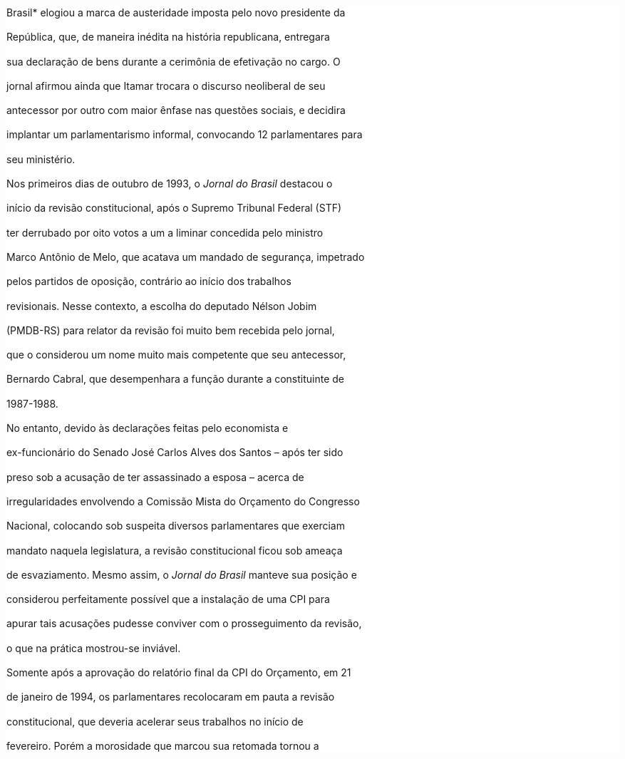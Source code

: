 Brasil* elogiou a marca de austeridade imposta pelo novo presidente da

República, que, de maneira inédita na história republicana, entregara

sua declaração de bens durante a cerimônia de efetivação no cargo. O

jornal afirmou ainda que Itamar trocara o discurso neoliberal de seu

antecessor por outro com maior ênfase nas questões sociais, e decidira

implantar um parlamentarismo informal, convocando 12 parlamentares para

seu ministério.



Nos primeiros dias de outubro de 1993, o *Jornal do Brasil* destacou o

início da revisão constitucional, após o Supremo Tribunal Federal (STF)

ter derrubado por oito votos a um a liminar concedida pelo ministro

Marco Antônio de Melo, que acatava um mandado de segurança, impetrado

pelos partidos de oposição, contrário ao início dos trabalhos

revisionais. Nesse contexto, a escolha do deputado Nélson Jobim

(PMDB-RS) para relator da revisão foi muito bem recebida pelo jornal,

que o considerou um nome muito mais competente que seu antecessor,

Bernardo Cabral, que desempenhara a função durante a constituinte de

1987-1988.



No entanto, devido às declarações feitas pelo economista e

ex-funcionário do Senado José Carlos Alves dos Santos – após ter sido

preso sob a acusação de ter assassinado a esposa – acerca de

irregularidades envolvendo a Comissão Mista do Orçamento do Congresso

Nacional, colocando sob suspeita diversos parlamentares que exerciam

mandato naquela legislatura, a revisão constitucional ficou sob ameaça

de esvaziamento. Mesmo assim, o *Jornal do Brasil* manteve sua posição e

considerou perfeitamente possível que a instalação de uma CPI para

apurar tais acusações pudesse conviver com o prosseguimento da revisão,

o que na prática mostrou-se inviável.



Somente após a aprovação do relatório final da CPI do Orçamento, em 21

de janeiro de 1994, os parlamentares recolocaram em pauta a revisão

constitucional, que deveria acelerar seus trabalhos no início de

fevereiro. Porém a morosidade que marcou sua retomada tornou a
